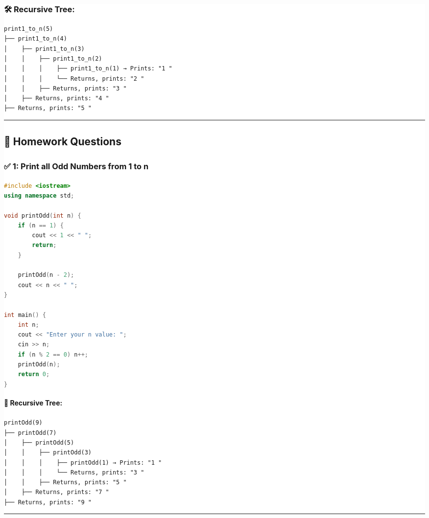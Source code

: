 ### 🛠 Recursive Tree:
```
print1_to_n(5)  
├── print1_to_n(4)  
│    ├── print1_to_n(3)  
│    │    ├── print1_to_n(2)  
│    │    │    ├── print1_to_n(1) → Prints: "1 "  
│    │    │    └── Returns, prints: "2 "  
│    │    ├── Returns, prints: "3 "  
│    ├── Returns, prints: "4 "  
├── Returns, prints: "5 "  
```

---

## 🔹 Homework Questions

### ✅ 1: Print all Odd Numbers from 1 to n
```cpp
#include <iostream>
using namespace std;

void printOdd(int n) {
    if (n == 1) {
        cout << 1 << " ";
        return;
    }
    
    printOdd(n - 2);
    cout << n << " ";
}

int main() {
    int n;
    cout << "Enter your n value: ";
    cin >> n;
    if (n % 2 == 0) n++;
    printOdd(n);
    return 0;
}
```
#### 📌 Recursive Tree:
```
printOdd(9)
├── printOdd(7)
│    ├── printOdd(5)
│    │    ├── printOdd(3)
│    │    │    ├── printOdd(1) → Prints: "1 "
│    │    │    └── Returns, prints: "3 "
│    │    ├── Returns, prints: "5 "
│    ├── Returns, prints: "7 "
├── Returns, prints: "9 "
```

---